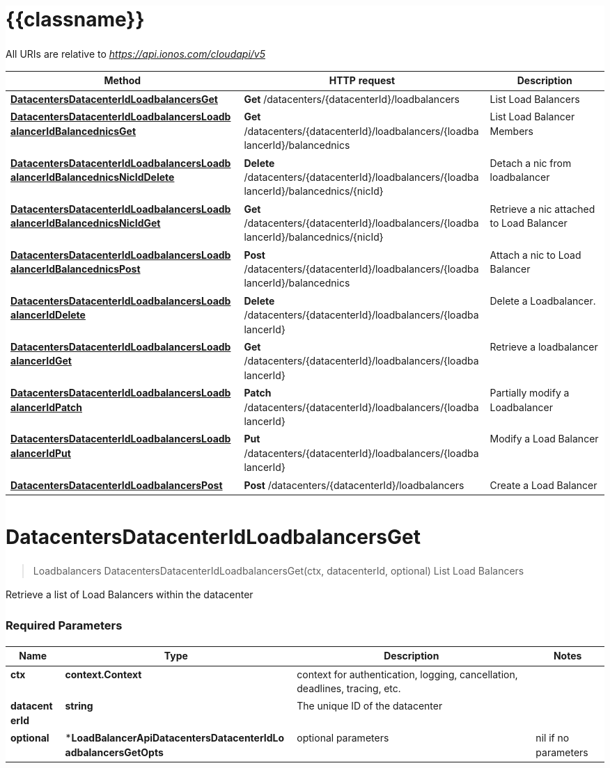 # {{classname}}

All URIs are relative to *https://api.ionos.com/cloudapi/v5*

Method | HTTP request | Description
------------- | ------------- | -------------
[**DatacentersDatacenterIdLoadbalancersGet**](LoadBalancerApi.md#DatacentersDatacenterIdLoadbalancersGet) | **Get** /datacenters/{datacenterId}/loadbalancers | List Load Balancers
[**DatacentersDatacenterIdLoadbalancersLoadbalancerIdBalancednicsGet**](LoadBalancerApi.md#DatacentersDatacenterIdLoadbalancersLoadbalancerIdBalancednicsGet) | **Get** /datacenters/{datacenterId}/loadbalancers/{loadbalancerId}/balancednics | List Load Balancer Members 
[**DatacentersDatacenterIdLoadbalancersLoadbalancerIdBalancednicsNicIdDelete**](LoadBalancerApi.md#DatacentersDatacenterIdLoadbalancersLoadbalancerIdBalancednicsNicIdDelete) | **Delete** /datacenters/{datacenterId}/loadbalancers/{loadbalancerId}/balancednics/{nicId} | Detach a nic from loadbalancer
[**DatacentersDatacenterIdLoadbalancersLoadbalancerIdBalancednicsNicIdGet**](LoadBalancerApi.md#DatacentersDatacenterIdLoadbalancersLoadbalancerIdBalancednicsNicIdGet) | **Get** /datacenters/{datacenterId}/loadbalancers/{loadbalancerId}/balancednics/{nicId} | Retrieve a nic attached to Load Balancer
[**DatacentersDatacenterIdLoadbalancersLoadbalancerIdBalancednicsPost**](LoadBalancerApi.md#DatacentersDatacenterIdLoadbalancersLoadbalancerIdBalancednicsPost) | **Post** /datacenters/{datacenterId}/loadbalancers/{loadbalancerId}/balancednics | Attach a nic to Load Balancer
[**DatacentersDatacenterIdLoadbalancersLoadbalancerIdDelete**](LoadBalancerApi.md#DatacentersDatacenterIdLoadbalancersLoadbalancerIdDelete) | **Delete** /datacenters/{datacenterId}/loadbalancers/{loadbalancerId} | Delete a Loadbalancer.
[**DatacentersDatacenterIdLoadbalancersLoadbalancerIdGet**](LoadBalancerApi.md#DatacentersDatacenterIdLoadbalancersLoadbalancerIdGet) | **Get** /datacenters/{datacenterId}/loadbalancers/{loadbalancerId} | Retrieve a loadbalancer
[**DatacentersDatacenterIdLoadbalancersLoadbalancerIdPatch**](LoadBalancerApi.md#DatacentersDatacenterIdLoadbalancersLoadbalancerIdPatch) | **Patch** /datacenters/{datacenterId}/loadbalancers/{loadbalancerId} | Partially modify a Loadbalancer
[**DatacentersDatacenterIdLoadbalancersLoadbalancerIdPut**](LoadBalancerApi.md#DatacentersDatacenterIdLoadbalancersLoadbalancerIdPut) | **Put** /datacenters/{datacenterId}/loadbalancers/{loadbalancerId} | Modify a Load Balancer
[**DatacentersDatacenterIdLoadbalancersPost**](LoadBalancerApi.md#DatacentersDatacenterIdLoadbalancersPost) | **Post** /datacenters/{datacenterId}/loadbalancers | Create a Load Balancer

# **DatacentersDatacenterIdLoadbalancersGet**
> Loadbalancers DatacentersDatacenterIdLoadbalancersGet(ctx, datacenterId, optional)
List Load Balancers

Retrieve a list of Load Balancers within the datacenter

### Required Parameters

Name | Type | Description  | Notes
------------- | ------------- | ------------- | -------------
 **ctx** | **context.Context** | context for authentication, logging, cancellation, deadlines, tracing, etc.
  **datacenterId** | **string**| The unique ID of the datacenter | 
 **optional** | ***LoadBalancerApiDatacentersDatacenterIdLoadbalancersGetOpts** | optional parameters | nil if no parameters
